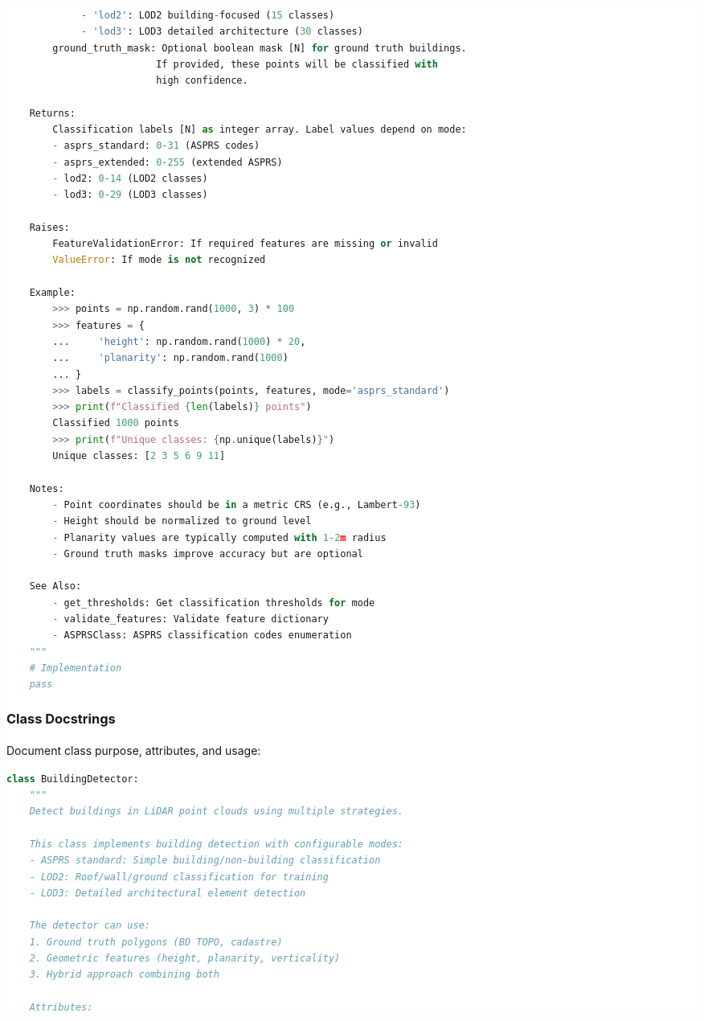 ```python
             - 'lod2': LOD2 building-focused (15 classes)
             - 'lod3': LOD3 detailed architecture (30 classes)
        ground_truth_mask: Optional boolean mask [N] for ground truth buildings.
                          If provided, these points will be classified with
                          high confidence.

    Returns:
        Classification labels [N] as integer array. Label values depend on mode:
        - asprs_standard: 0-31 (ASPRS codes)
        - asprs_extended: 0-255 (extended ASPRS)
        - lod2: 0-14 (LOD2 classes)
        - lod3: 0-29 (LOD3 classes)

    Raises:
        FeatureValidationError: If required features are missing or invalid
        ValueError: If mode is not recognized

    Example:
        >>> points = np.random.rand(1000, 3) * 100
        >>> features = {
        ...     'height': np.random.rand(1000) * 20,
        ...     'planarity': np.random.rand(1000)
        ... }
        >>> labels = classify_points(points, features, mode='asprs_standard')
        >>> print(f"Classified {len(labels)} points")
        Classified 1000 points
        >>> print(f"Unique classes: {np.unique(labels)}")
        Unique classes: [2 3 5 6 9 11]

    Notes:
        - Point coordinates should be in a metric CRS (e.g., Lambert-93)
        - Height should be normalized to ground level
        - Planarity values are typically computed with 1-2m radius
        - Ground truth masks improve accuracy but are optional

    See Also:
        - get_thresholds: Get classification thresholds for mode
        - validate_features: Validate feature dictionary
        - ASPRSClass: ASPRS classification codes enumeration
    """
    # Implementation
    pass
```

### Class Docstrings

Document class purpose, attributes, and usage:

```python
class BuildingDetector:
    """
    Detect buildings in LiDAR point clouds using multiple strategies.

    This class implements building detection with configurable modes:
    - ASPRS standard: Simple building/non-building classification
    - LOD2: Roof/wall/ground classification for training
    - LOD3: Detailed architectural element detection

    The detector can use:
    1. Ground truth polygons (BD TOPO, cadastre)
    2. Geometric features (height, planarity, verticality)
    3. Hybrid approach combining both

    Attributes:
```